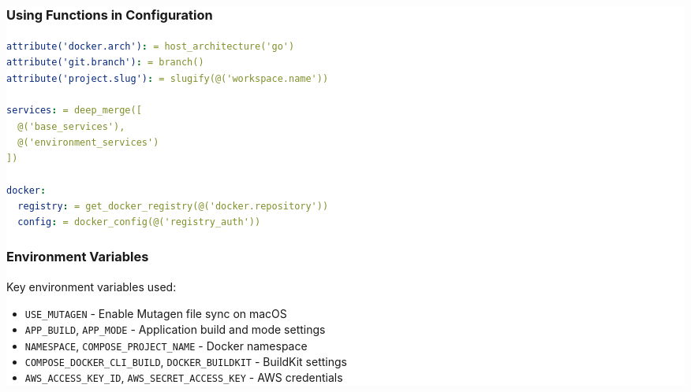### Using Functions in Configuration

```yaml
attribute('docker.arch'): = host_architecture('go')
attribute('git.branch'): = branch()
attribute('project.slug'): = slugify(@('workspace.name'))

services: = deep_merge([
  @('base_services'), 
  @('environment_services')
])

docker:
  registry: = get_docker_registry(@('docker.repository'))
  config: = docker_config(@('registry_auth'))
```

### Environment Variables

Key environment variables used:

- `USE_MUTAGEN` - Enable Mutagen file sync on macOS
- `APP_BUILD`, `APP_MODE` - Application build and mode settings
- `NAMESPACE`, `COMPOSE_PROJECT_NAME` - Docker namespace
- `COMPOSE_DOCKER_CLI_BUILD`, `DOCKER_BUILDKIT` - BuildKit settings
- `AWS_ACCESS_KEY_ID`, `AWS_SECRET_ACCESS_KEY` - AWS credentials
